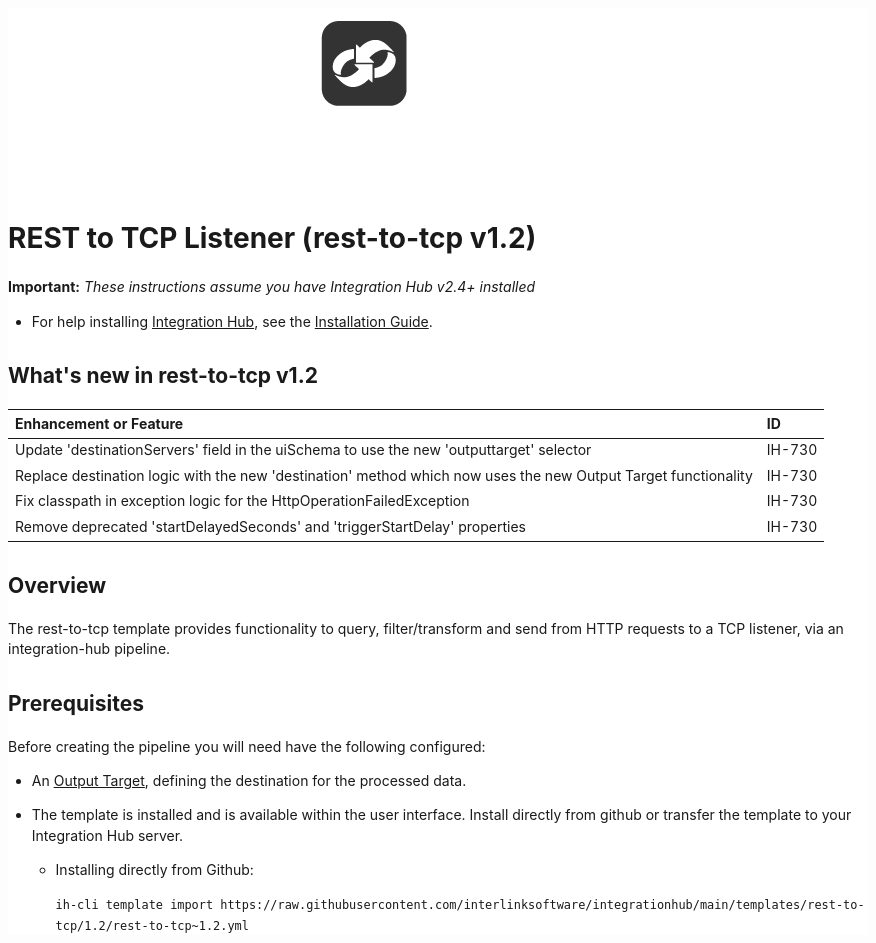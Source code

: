 <p align="center">
<img src="../../../assets/images/interlink-software.png" />
</p>
<br><br>

# REST to TCP Listener (rest-to-tcp v1.2)

**Important:** _These instructions assume you have Integration Hub v2.4+ installed_

- For help installing [Integration Hub](https://docs.interlinksoftware.com/ih/latest/index.html), see the [Installation Guide](https://docs.interlinksoftware.com/ih/latest/install/install_overview.html).

## What's new in rest-to-tcp v1.2

| Enhancement or Feature               | ID                                                      |
| :--------------------- | :--------------------------------------------------------------- |
| Update 'destinationServers' field in the uiSchema to use the new 'outputtarget' selector            | IH-730       |
| Replace destination logic with the new 'destination' method which now uses the new Output Target functionality            | IH-730                                      |
| Fix classpath in exception logic for the HttpOperationFailedException | IH-730 |
| Remove deprecated 'startDelayedSeconds' and 'triggerStartDelay' properties | IH-730 |

## Overview

The rest-to-tcp template provides functionality to query, filter/transform and send from HTTP requests to a TCP listener, via an integration-hub pipeline.

## Prerequisites

Before creating the pipeline you will need have the following configured:

- An [Output Target](https://github.com/interlinksoftware/integrationhub/tree/main/templates/rest-to-tcp#defining-an-output-target), defining the destination for the processed data.

- The template is installed and is available within the user interface. Install directly from github or transfer the template to your Integration Hub server.

  - Installing directly from Github:

    ```
    ih-cli template import https://raw.githubusercontent.com/interlinksoftware/integrationhub/main/templates/rest-to-tcp/1.2/rest-to-tcp~1.2.yml
    ```
